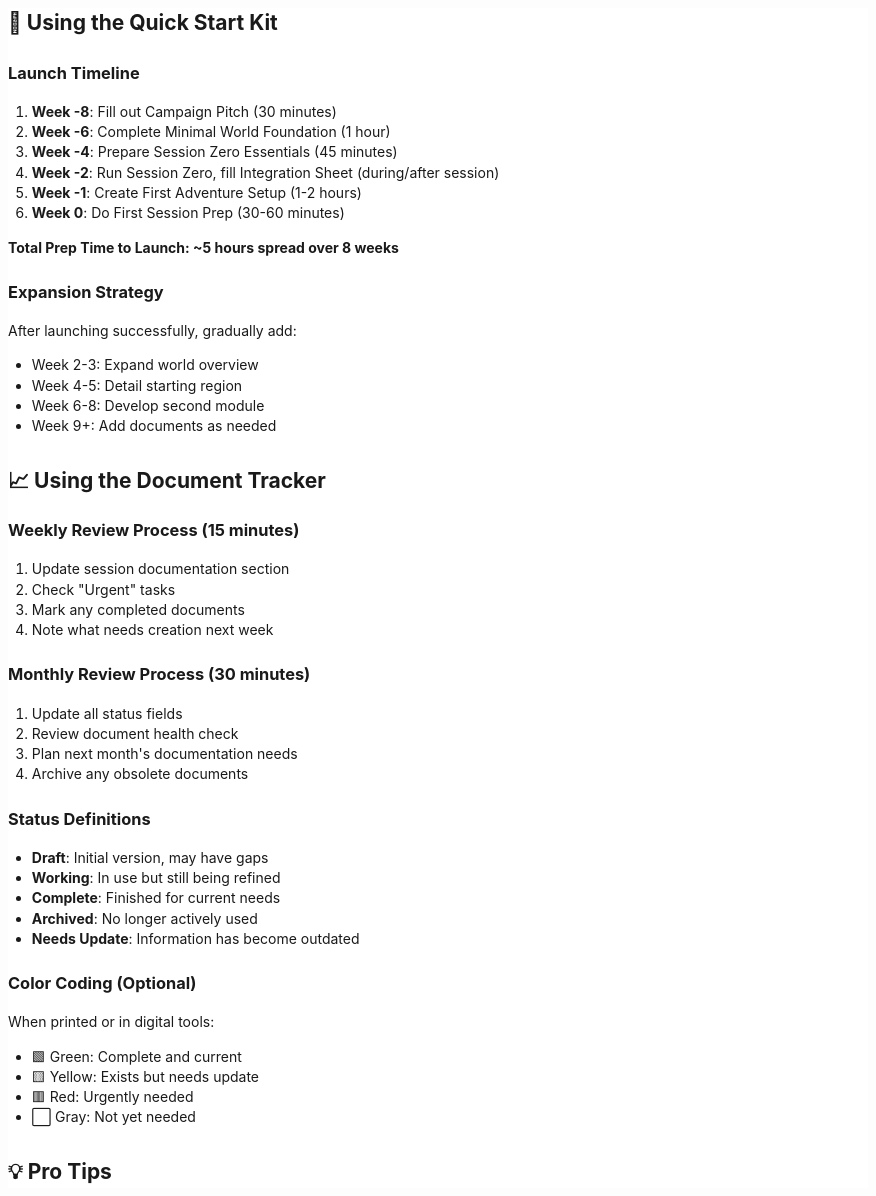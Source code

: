 
## 🎯 Using the Quick Start Kit

### Launch Timeline
1. **Week -8**: Fill out Campaign Pitch (30 minutes)
2. **Week -6**: Complete Minimal World Foundation (1 hour)
3. **Week -4**: Prepare Session Zero Essentials (45 minutes)
4. **Week -2**: Run Session Zero, fill Integration Sheet (during/after session)
5. **Week -1**: Create First Adventure Setup (1-2 hours)
6. **Week 0**: Do First Session Prep (30-60 minutes)

**Total Prep Time to Launch: ~5 hours spread over 8 weeks**

### Expansion Strategy
After launching successfully, gradually add:
- Week 2-3: Expand world overview
- Week 4-5: Detail starting region
- Week 6-8: Develop second module
- Week 9+: Add documents as needed

## 📈 Using the Document Tracker

### Weekly Review Process (15 minutes)
1. Update session documentation section
2. Check "Urgent" tasks
3. Mark any completed documents
4. Note what needs creation next week

### Monthly Review Process (30 minutes)
1. Update all status fields
2. Review document health check
3. Plan next month's documentation needs
4. Archive any obsolete documents

### Status Definitions
- **Draft**: Initial version, may have gaps
- **Working**: In use but still being refined
- **Complete**: Finished for current needs
- **Archived**: No longer actively used
- **Needs Update**: Information has become outdated

### Color Coding (Optional)
When printed or in digital tools:
- 🟩 Green: Complete and current
- 🟨 Yellow: Exists but needs update
- 🟥 Red: Urgently needed
- ⬜ Gray: Not yet needed

## 💡 Pro Tips
